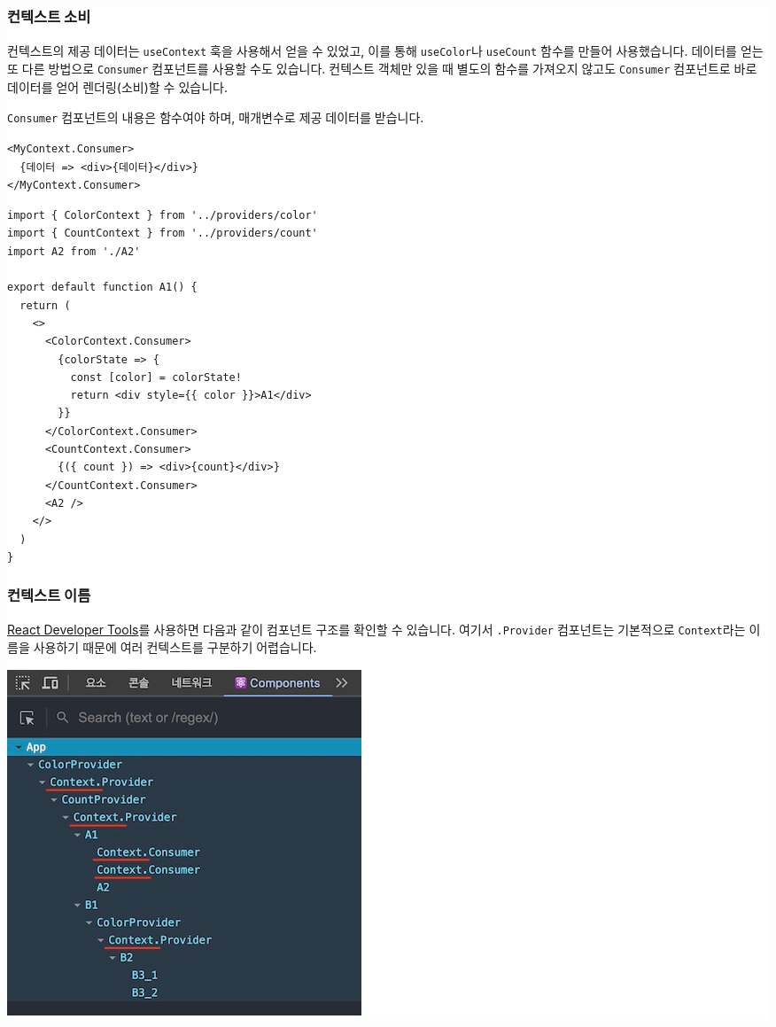 ### 컨텍스트 소비

컨텍스트의 제공 데이터는 `useContext` 훅을 사용해서 얻을 수 있었고, 이를 통해 `useColor`나 `useCount` 함수를 만들어 사용했습니다.
데이터를 얻는 또 다른 방법으로 `Consumer` 컴포넌트를 사용할 수도 있습니다.
컨텍스트 객체만 있을 때 별도의 함수를 가져오지 않고도 `Consumer` 컴포넌트로 바로 데이터를 얻어 렌더링(소비)할 수 있습니다.

`Consumer` 컴포넌트의 내용은 함수여야 하며, 매개변수로 제공 데이터를 받습니다.

```tsx --caption=Consumer 컴포넌트 패턴
<MyContext.Consumer>
  {데이터 => <div>{데이터}</div>}
</MyContext.Consumer>
```

```tsx --path=/src/components/A1.tsx --line-active=8-16
import { ColorContext } from '../providers/color'
import { CountContext } from '../providers/count'
import A2 from './A2'

export default function A1() {
  return (
    <>
      <ColorContext.Consumer>
        {colorState => {
          const [color] = colorState!
          return <div style={{ color }}>A1</div>
        }}
      </ColorContext.Consumer>
      <CountContext.Consumer>
        {({ count }) => <div>{count}</div>}
      </CountContext.Consumer>
      <A2 />
    </>
  )
}
```

### 컨텍스트 이름

[React Developer Tools](https://chromewebstore.google.com/detail/react-developer-tools/fmkadmapgofadopljbjfkapdkoienihi?hl=ko)를 사용하면 다음과 같이 컴포넌트 구조를 확인할 수 있습니다.
여기서 `.Provider` 컴포넌트는 기본적으로 `Context`라는 이름을 사용하기 때문에 여러 컨텍스트를 구분하기 어렵습니다.

![표시 이름 없음](./assets/s6.JPG)
